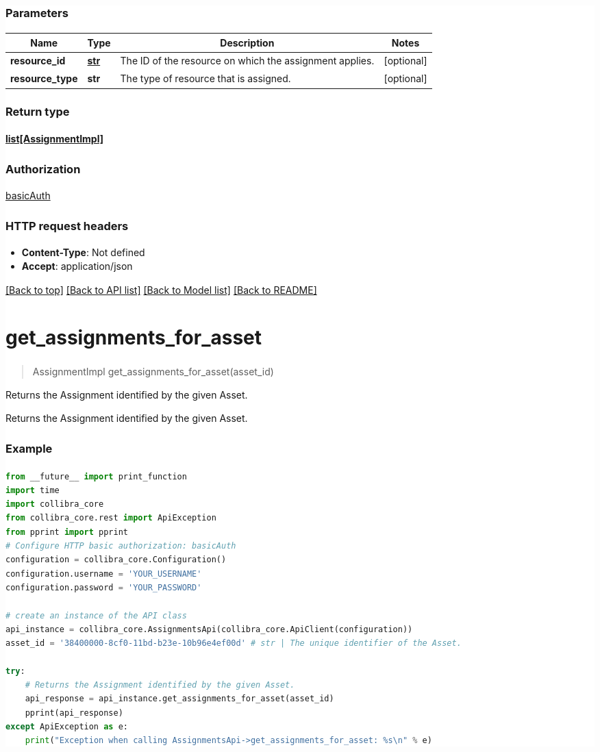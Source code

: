 ### Parameters

Name | Type | Description  | Notes
------------- | ------------- | ------------- | -------------
 **resource_id** | [**str**](.md)| The ID of the resource on which the assignment applies. | [optional] 
 **resource_type** | **str**| The type of resource that is assigned. | [optional] 

### Return type

[**list[AssignmentImpl]**](AssignmentImpl.md)

### Authorization

[basicAuth](../README.md#basicAuth)

### HTTP request headers

 - **Content-Type**: Not defined
 - **Accept**: application/json

[[Back to top]](#) [[Back to API list]](../README.md#documentation-for-api-endpoints) [[Back to Model list]](../README.md#documentation-for-models) [[Back to README]](../README.md)

# **get_assignments_for_asset**
> AssignmentImpl get_assignments_for_asset(asset_id)

Returns the Assignment identified by the given Asset.

Returns the Assignment identified by the given Asset.

### Example
```python
from __future__ import print_function
import time
import collibra_core
from collibra_core.rest import ApiException
from pprint import pprint
# Configure HTTP basic authorization: basicAuth
configuration = collibra_core.Configuration()
configuration.username = 'YOUR_USERNAME'
configuration.password = 'YOUR_PASSWORD'

# create an instance of the API class
api_instance = collibra_core.AssignmentsApi(collibra_core.ApiClient(configuration))
asset_id = '38400000-8cf0-11bd-b23e-10b96e4ef00d' # str | The unique identifier of the Asset.

try:
    # Returns the Assignment identified by the given Asset.
    api_response = api_instance.get_assignments_for_asset(asset_id)
    pprint(api_response)
except ApiException as e:
    print("Exception when calling AssignmentsApi->get_assignments_for_asset: %s\n" % e)
```
